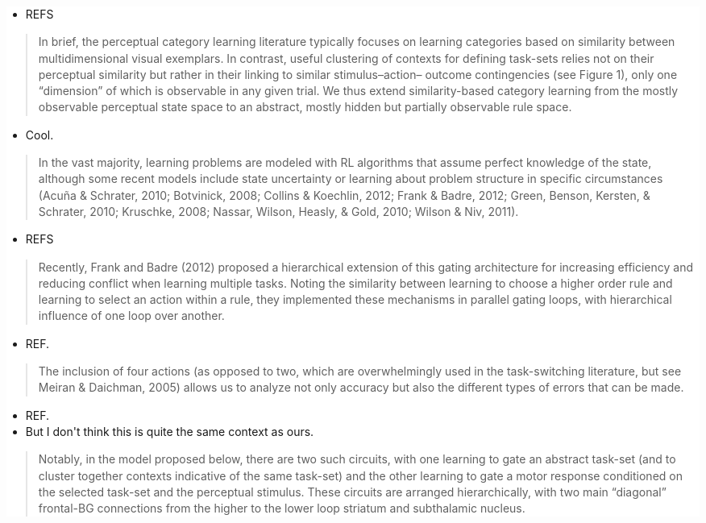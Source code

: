 - REFS

> In brief, the perceptual category learning literature
> typically focuses on learning categories based on
> similarity between multidimensional visual exemplars. In
> contrast, useful clustering of contexts for defining
> task-sets relies not on their perceptual similarity but
> rather in their linking to similar stimulus–action–
> outcome contingencies (see Figure 1), only one “dimension”
> of which is observable in any given trial. We thus extend
> similarity-based category learning from the mostly
> observable perceptual state space to an abstract, mostly
> hidden but partially observable rule space.

- Cool.

> In the vast majority, learning problems are modeled with
> RL algorithms that assume perfect knowledge of the state,
> although some recent models include state uncertainty or
> learning about problem structure in specific circumstances
> (Acuña & Schrater, 2010; Botvinick, 2008; Collins &
> Koechlin, 2012; Frank & Badre, 2012; Green, Benson,
> Kersten, & Schrater, 2010; Kruschke, 2008; Nassar, Wilson,
> Heasly, & Gold, 2010; Wilson & Niv, 2011).

- REFS

> Recently, Frank and Badre (2012) proposed a hierarchical
> extension of this gating architecture for increasing
> efficiency and reducing conflict when learning multiple
> tasks. Noting the similarity between learning to choose a
> higher order rule and learning to select an action within
> a rule, they implemented these mechanisms in parallel
> gating loops, with hierarchical influence of one loop over
> another.

- REF.

> The inclusion of four actions (as opposed to two, which
> are overwhelmingly used in the task-switching literature,
> but see Meiran & Daichman, 2005) allows us to analyze not
> only accuracy but also the different types of errors that
> can be made.

- REF.
- But I don't think this is quite the same context as ours.

> Notably, in the model proposed below, there are two such
> circuits, with one learning to gate an abstract task-set
> (and to cluster together contexts indicative of the same
> task-set) and the other learning to gate a motor response
> conditioned on the selected task-set and the perceptual
> stimulus. These circuits are arranged hierarchically, with
> two main “diagonal” frontal-BG connections from the higher
> to the lower loop striatum and subthalamic nucleus.
